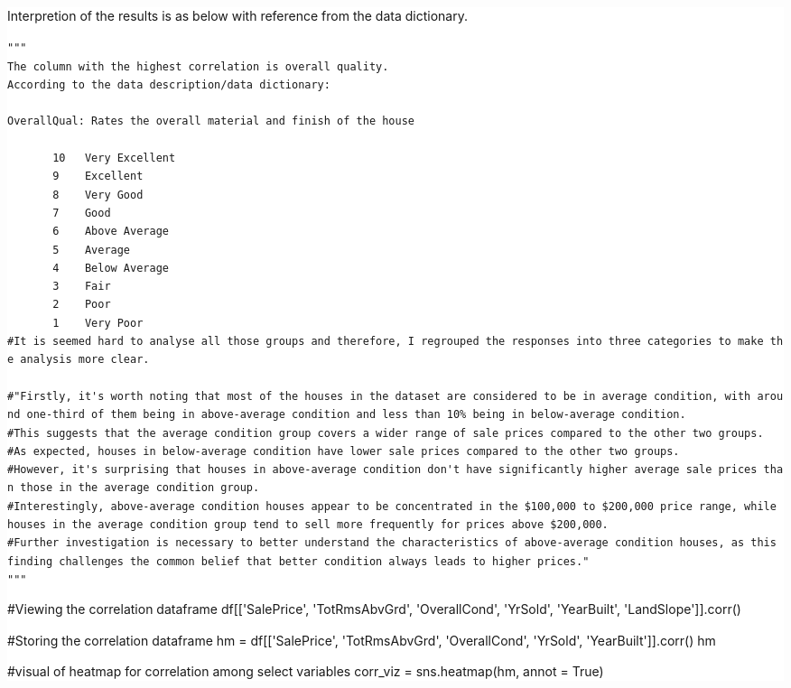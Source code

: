 
    


Interpretion of the results is as below with reference from the data dictionary.


```
"""
The column with the highest correlation is overall quality.
According to the data description/data dictionary:

OverallQual: Rates the overall material and finish of the house

       10	Very Excellent
       9	Excellent
       8	Very Good
       7	Good
       6	Above Average
       5	Average
       4	Below Average
       3	Fair
       2	Poor
       1	Very Poor
#It is seemed hard to analyse all those groups and therefore, I regrouped the responses into three categories to make the analysis more clear.
       
#"Firstly, it's worth noting that most of the houses in the dataset are considered to be in average condition, with around one-third of them being in above-average condition and less than 10% being in below-average condition. 
#This suggests that the average condition group covers a wider range of sale prices compared to the other two groups. 
#As expected, houses in below-average condition have lower sale prices compared to the other two groups. 
#However, it's surprising that houses in above-average condition don't have significantly higher average sale prices than those in the average condition group. 
#Interestingly, above-average condition houses appear to be concentrated in the $100,000 to $200,000 price range, while houses in the average condition group tend to sell more frequently for prices above $200,000. 
#Further investigation is necessary to better understand the characteristics of above-average condition houses, as this finding challenges the common belief that better condition always leads to higher prices."
"""
```

#Viewing the correlation dataframe
df[['SalePrice', 'TotRmsAbvGrd', 'OverallCond', 'YrSold', 'YearBuilt', 'LandSlope']].corr()

#Storing the correlation dataframe
hm = df[['SalePrice', 'TotRmsAbvGrd', 'OverallCond', 'YrSold', 'YearBuilt']].corr()
hm

#visual of heatmap for correlation among select variables
corr_viz = sns.heatmap(hm, annot = True)

